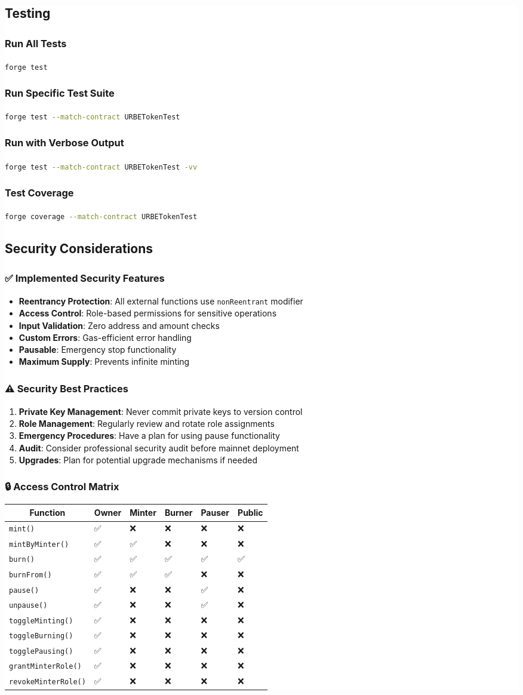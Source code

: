 ## Testing

### Run All Tests
```bash
forge test
```

### Run Specific Test Suite
```bash
forge test --match-contract URBETokenTest
```

### Run with Verbose Output
```bash
forge test --match-contract URBETokenTest -vv
```

### Test Coverage
```bash
forge coverage --match-contract URBETokenTest
```

## Security Considerations

### ✅ Implemented Security Features
- **Reentrancy Protection**: All external functions use `nonReentrant` modifier
- **Access Control**: Role-based permissions for sensitive operations
- **Input Validation**: Zero address and amount checks
- **Custom Errors**: Gas-efficient error handling
- **Pausable**: Emergency stop functionality
- **Maximum Supply**: Prevents infinite minting

### ⚠️ Security Best Practices
1. **Private Key Management**: Never commit private keys to version control
2. **Role Management**: Regularly review and rotate role assignments
3. **Emergency Procedures**: Have a plan for using pause functionality
4. **Audit**: Consider professional security audit before mainnet deployment
5. **Upgrades**: Plan for potential upgrade mechanisms if needed

### 🔒 Access Control Matrix

| Function | Owner | Minter | Burner | Pauser | Public |
|----------|-------|--------|--------|--------|--------|
| `mint()` | ✅ | ❌ | ❌ | ❌ | ❌ |
| `mintByMinter()` | ✅ | ✅ | ❌ | ❌ | ❌ |
| `burn()` | ✅ | ✅ | ✅ | ✅ | ✅ |
| `burnFrom()` | ✅ | ✅ | ✅ | ❌ | ❌ |
| `pause()` | ✅ | ❌ | ❌ | ✅ | ❌ |
| `unpause()` | ✅ | ❌ | ❌ | ✅ | ❌ |
| `toggleMinting()` | ✅ | ❌ | ❌ | ❌ | ❌ |
| `toggleBurning()` | ✅ | ❌ | ❌ | ❌ | ❌ |
| `togglePausing()` | ✅ | ❌ | ❌ | ❌ | ❌ |
| `grantMinterRole()` | ✅ | ❌ | ❌ | ❌ | ❌ |
| `revokeMinterRole()` | ✅ | ❌ | ❌ | ❌ | ❌ |
